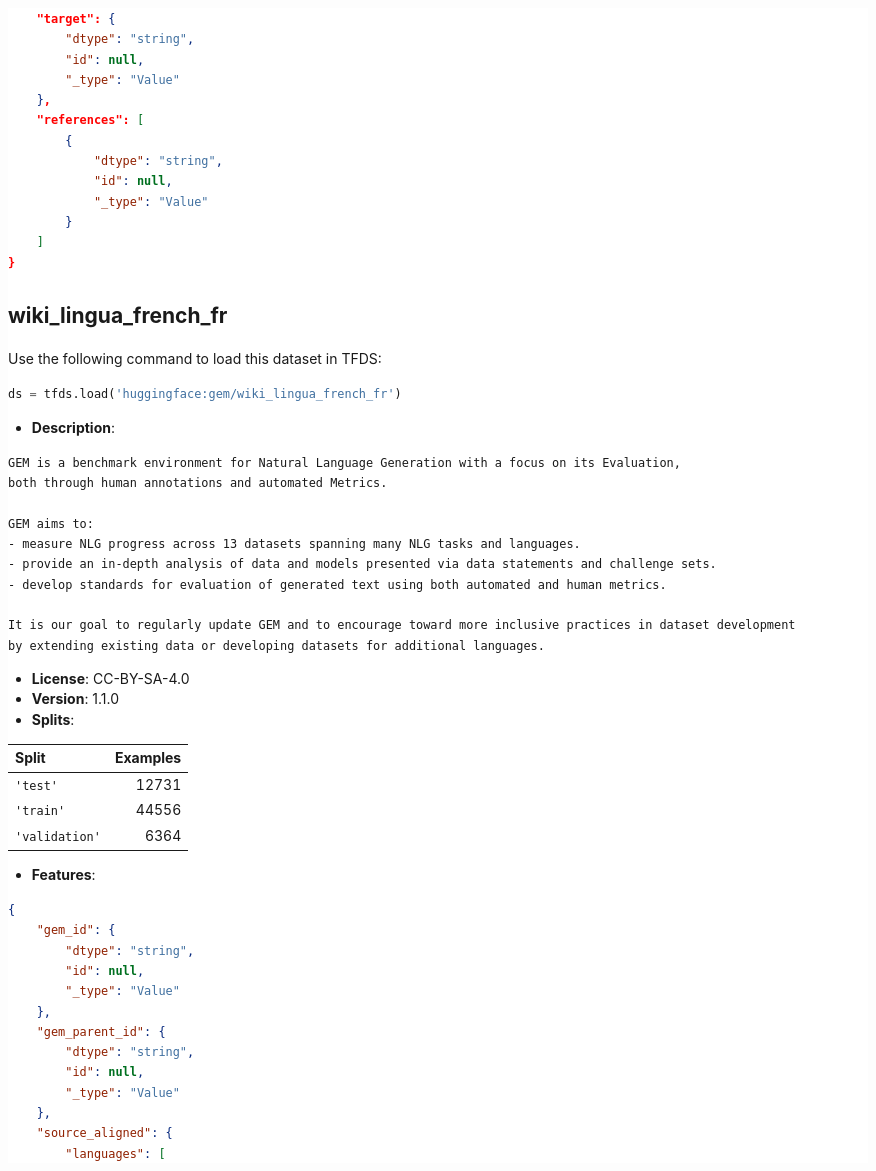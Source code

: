 ```json
    "target": {
        "dtype": "string",
        "id": null,
        "_type": "Value"
    },
    "references": [
        {
            "dtype": "string",
            "id": null,
            "_type": "Value"
        }
    ]
}
```



## wiki_lingua_french_fr


Use the following command to load this dataset in TFDS:

```python
ds = tfds.load('huggingface:gem/wiki_lingua_french_fr')
```

*   **Description**:

```
GEM is a benchmark environment for Natural Language Generation with a focus on its Evaluation,
both through human annotations and automated Metrics.

GEM aims to:
- measure NLG progress across 13 datasets spanning many NLG tasks and languages.
- provide an in-depth analysis of data and models presented via data statements and challenge sets.
- develop standards for evaluation of generated text using both automated and human metrics.

It is our goal to regularly update GEM and to encourage toward more inclusive practices in dataset development
by extending existing data or developing datasets for additional languages.
```

*   **License**: CC-BY-SA-4.0
*   **Version**: 1.1.0
*   **Splits**:

Split  | Examples
:----- | -------:
`'test'` | 12731
`'train'` | 44556
`'validation'` | 6364

*   **Features**:

```json
{
    "gem_id": {
        "dtype": "string",
        "id": null,
        "_type": "Value"
    },
    "gem_parent_id": {
        "dtype": "string",
        "id": null,
        "_type": "Value"
    },
    "source_aligned": {
        "languages": [
```